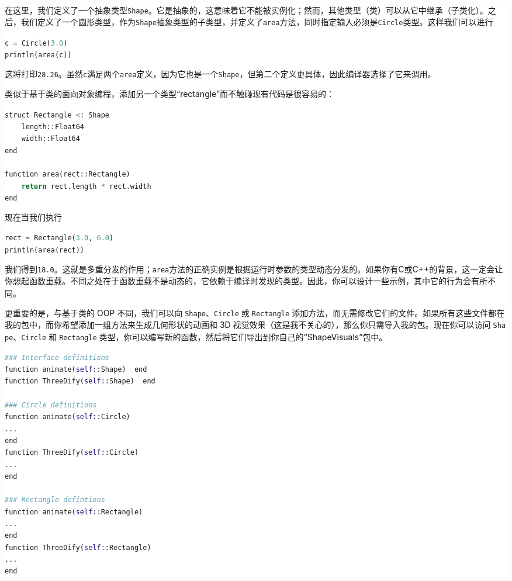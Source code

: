 ```py
```

在这里，我们定义了一个抽象类型`Shape`。它是抽象的，这意味着它不能被实例化；然而，其他类型（类）可以从它中继承（子类化）。之后，我们定义了一个圆形类型，作为`Shape`抽象类型的子类型，并定义了`area`方法，同时指定输入必须是`Circle`类型。这样我们可以进行

```py
c = Circle(3.0)
println(area(c))
```

这将打印`28.26`。虽然`c`满足两个`area`定义，因为它也是一个`Shape`，但第二个定义更具体，因此编译器选择了它来调用。

类似于基于类的面向对象编程，添加另一个类型“rectangle”而不触碰现有代码是很容易的：

```py
struct Rectangle <: Shape
    length::Float64
    width::Float64
end

function area(rect::Rectangle)
    return rect.length * rect.width
end
```

现在当我们执行

```py
rect = Rectangle(3.0, 6.0)
println(area(rect))
```

我们得到`18.0`。这就是多重分发的作用；`area`方法的正确实例是根据运行时参数的类型动态分发的。如果你有C或C++的背景，这一定会让你想起函数重载。不同之处在于函数重载不是动态的，它依赖于编译时发现的类型。因此，你可以设计一些示例，其中它的行为会有所不同。

更重要的是，与基于类的 OOP 不同，我们可以向 `Shape`、`Circle` 或 `Rectangle` 添加方法，而无需修改它们的文件。如果所有这些文件都在我的包中，而你希望添加一组方法来生成几何形状的动画和 3D 视觉效果（这是我不关心的），那么你只需导入我的包。现在你可以访问 `Shape`、`Circle` 和 `Rectangle` 类型，你可以编写新的函数，然后将它们导出到你自己的“ShapeVisuals”包中。

```py
### Interface definitions
function animate(self::Shape)  end
function ThreeDify(self::Shape)  end

### Circle definitions
function animate(self::Circle)  
...
end
function ThreeDify(self::Circle)  
...
end

### Rectangle defintions
function animate(self::Rectangle)  
...
end
function ThreeDify(self::Rectangle)  
...
end
```
